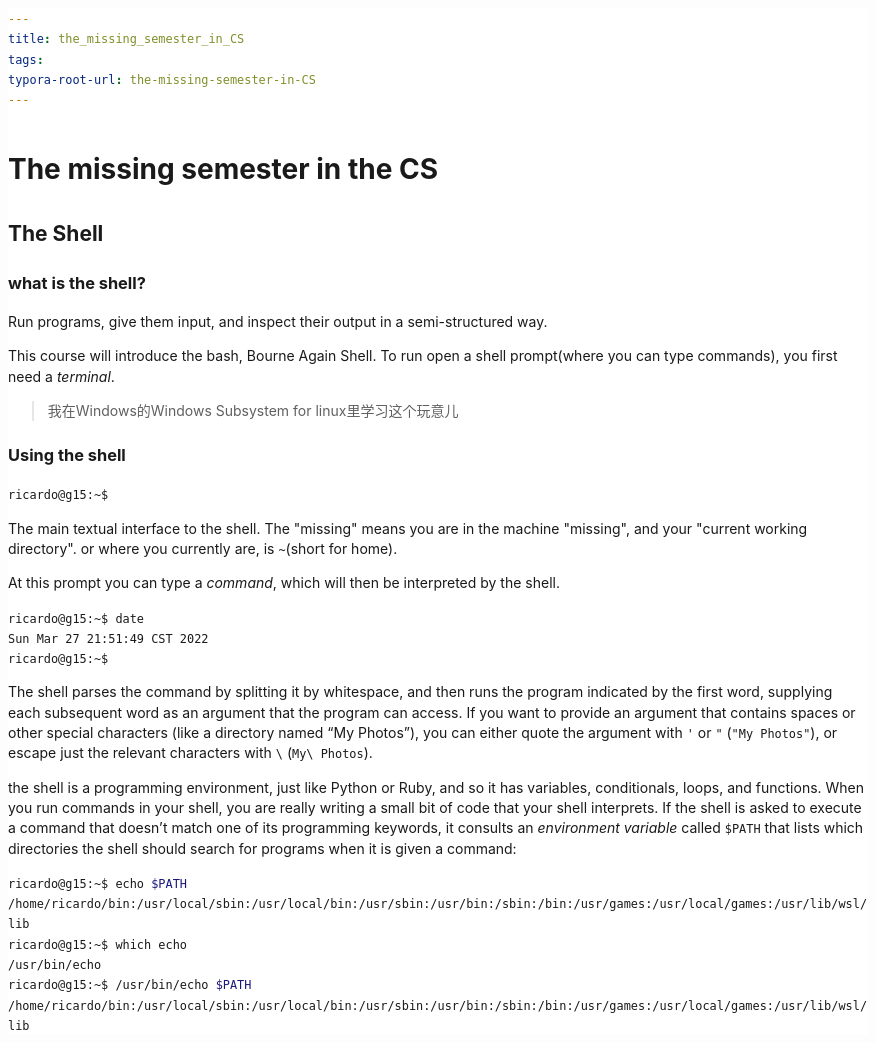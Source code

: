 ```yaml
---
title: the_missing_semester_in_CS
tags:
typora-root-url: the-missing-semester-in-CS
---
```


# The missing semester in the CS

## The Shell

### what is the shell?

Run programs, give them input, and inspect their output in a semi-structured way.

This course will introduce the bash, Bourne Again Shell. To run open a shell prompt(where you can type commands),  you first need a *terminal*.

> 我在Windows的Windows Subsystem for linux里学习这个玩意儿

### Using the shell

```bash
ricardo@g15:~$
```

The main textual interface to the shell. The "missing" means you are in the machine "missing", and your "current working directory". or where you currently are, is `~`(short for home).

At this prompt you can type a *command*, which will then be interpreted by the shell.

```bash
ricardo@g15:~$ date
Sun Mar 27 21:51:49 CST 2022
ricardo@g15:~$
```

The shell parses the command by splitting it by whitespace, and then runs the program indicated by the first word, supplying each subsequent word as an argument that the program can access. If you want to provide an argument that contains spaces or other special characters (like a directory named “My Photos”), you can either quote the argument with `'` or `"` (`"My Photos"`), or escape just the relevant characters with `\` (`My\ Photos`).

the shell is a programming environment, just like Python or Ruby, and so it has variables, conditionals, loops, and functions. When you run commands in your shell, you are really writing a small bit of code that your shell interprets. If the shell is asked to execute a command that doesn’t match one of its programming keywords, it consults an *environment variable* called `$PATH` that lists which directories the shell should search for programs when it is given a command:

```bash
ricardo@g15:~$ echo $PATH
/home/ricardo/bin:/usr/local/sbin:/usr/local/bin:/usr/sbin:/usr/bin:/sbin:/bin:/usr/games:/usr/local/games:/usr/lib/wsl/lib
ricardo@g15:~$ which echo
/usr/bin/echo
ricardo@g15:~$ /usr/bin/echo $PATH
/home/ricardo/bin:/usr/local/sbin:/usr/local/bin:/usr/sbin:/usr/bin:/sbin:/bin:/usr/games:/usr/local/games:/usr/lib/wsl/lib
```

